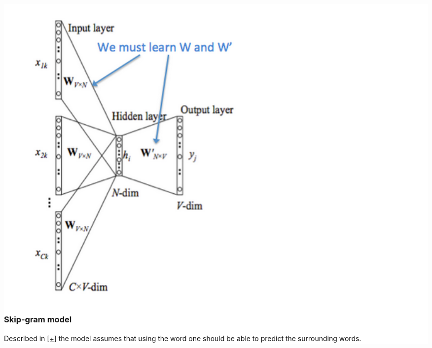![alttag](../img/CBOW.png)


### Skip-gram model 

Described in [[+]](http://papers.nips.cc/paper/5021-distributed-representations-of-words-and-phrases-and-their-compositionality.pdf)
the model assumes that using the word one should be able to predict the surrounding words.
